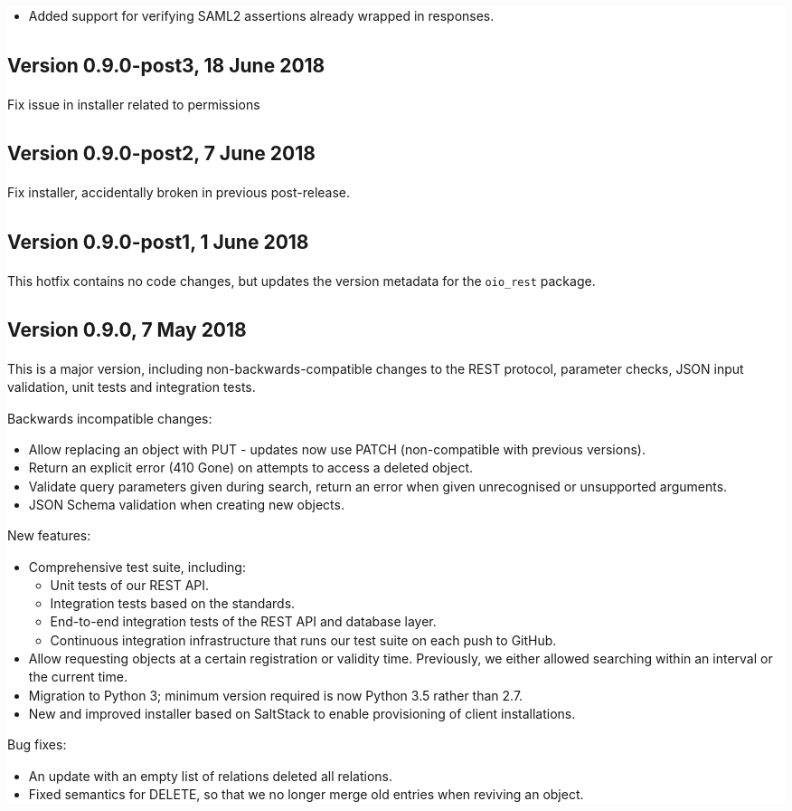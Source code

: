 -   Added support for verifying SAML2 assertions already wrapped in
    responses.

Version 0.9.0-post3, 18 June 2018
---------------------------------

Fix issue in installer related to permissions

Version 0.9.0-post2, 7 June 2018
--------------------------------

Fix installer, accidentally broken in previous post-release.

Version 0.9.0-post1, 1 June 2018
--------------------------------

This hotfix contains no code changes, but updates the version metadata
for the `oio_rest` package.

Version 0.9.0, 7 May 2018
-------------------------

This is a major version, including non-backwards-compatible changes to
the REST protocol, parameter checks, JSON input validation, unit tests
and integration tests.

Backwards incompatible changes:

-   Allow replacing an object with PUT - updates now use PATCH
    (non-compatible with previous versions).
-   Return an explicit error (410 Gone) on attempts to access a deleted
    object.
-   Validate query parameters given during search, return an error when
    given unrecognised or unsupported arguments.
-   JSON Schema validation when creating new objects.

New features:

-   Comprehensive test suite, including:
    -   Unit tests of our REST API.
    -   Integration tests based on the standards.
    -   End-to-end integration tests of the REST API and database layer.
    -   Continuous integration infrastructure that runs our test suite
        on each push to GitHub.
-   Allow requesting objects at a certain registration or validity time.
    Previously, we either allowed searching within an interval or the
    current time.
-   Migration to Python 3; minimum version required is now Python 3.5
    rather than 2.7.
-   New and improved installer based on SaltStack to enable provisioning
    of client installations.

Bug fixes:

-   An update with an empty list of relations deleted all relations.
-   Fixed semantics for DELETE, so that we no longer merge old entries
    when reviving an object.
